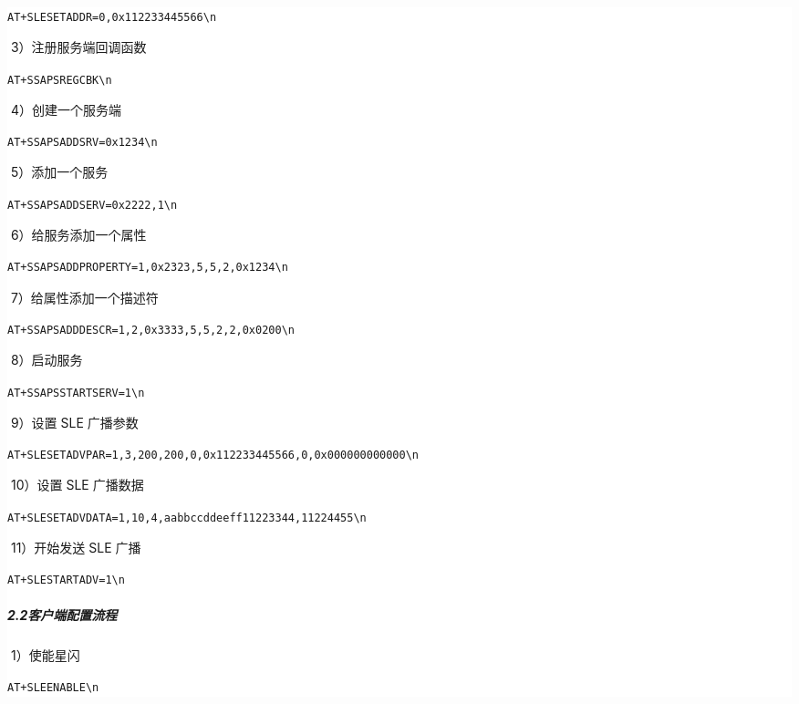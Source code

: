 ``` 
AT+SLESETADDR=0,0x112233445566\n
```

​	3）注册服务端回调函数

```
AT+SSAPSREGCBK\n
```

​	4）创建一个服务端

``` 
AT+SSAPSADDSRV=0x1234\n
```

​	5）添加一个服务

```
AT+SSAPSADDSERV=0x2222,1\n
```

​	6）给服务添加一个属性

```
AT+SSAPSADDPROPERTY=1,0x2323,5,5,2,0x1234\n
```

​	7）给属性添加一个描述符

```
AT+SSAPSADDDESCR=1,2,0x3333,5,5,2,2,0x0200\n
```

​	8）启动服务

```
AT+SSAPSSTARTSERV=1\n
```

​	9）设置 SLE 广播参数

```
AT+SLESETADVPAR=1,3,200,200,0,0x112233445566,0,0x000000000000\n
```

​	10）设置 SLE 广播数据

```
AT+SLESETADVDATA=1,10,4,aabbccddeeff11223344,11224455\n
```

​	11）开始发送 SLE 广播

```
AT+SLESTARTADV=1\n
```

##### 2.2客户端配置流程

​	1）使能星闪

```
AT+SLEENABLE\n
```
